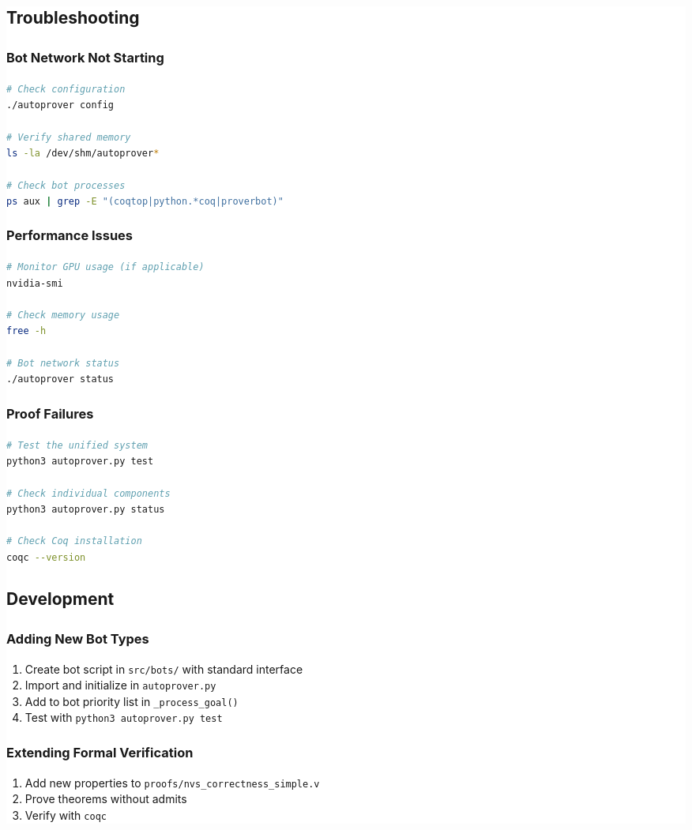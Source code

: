 ## Troubleshooting

### Bot Network Not Starting
```bash
# Check configuration
./autoprover config

# Verify shared memory
ls -la /dev/shm/autoprover*

# Check bot processes
ps aux | grep -E "(coqtop|python.*coq|proverbot)"
```

### Performance Issues
```bash
# Monitor GPU usage (if applicable)
nvidia-smi

# Check memory usage
free -h

# Bot network status
./autoprover status
```

### Proof Failures
```bash
# Test the unified system
python3 autoprover.py test

# Check individual components
python3 autoprover.py status

# Check Coq installation
coqc --version
```

## Development

### Adding New Bot Types
1. Create bot script in `src/bots/` with standard interface
2. Import and initialize in `autoprover.py`
3. Add to bot priority list in `_process_goal()`
4. Test with `python3 autoprover.py test`

### Extending Formal Verification
1. Add new properties to `proofs/nvs_correctness_simple.v`
2. Prove theorems without admits
3. Verify with `coqc`

